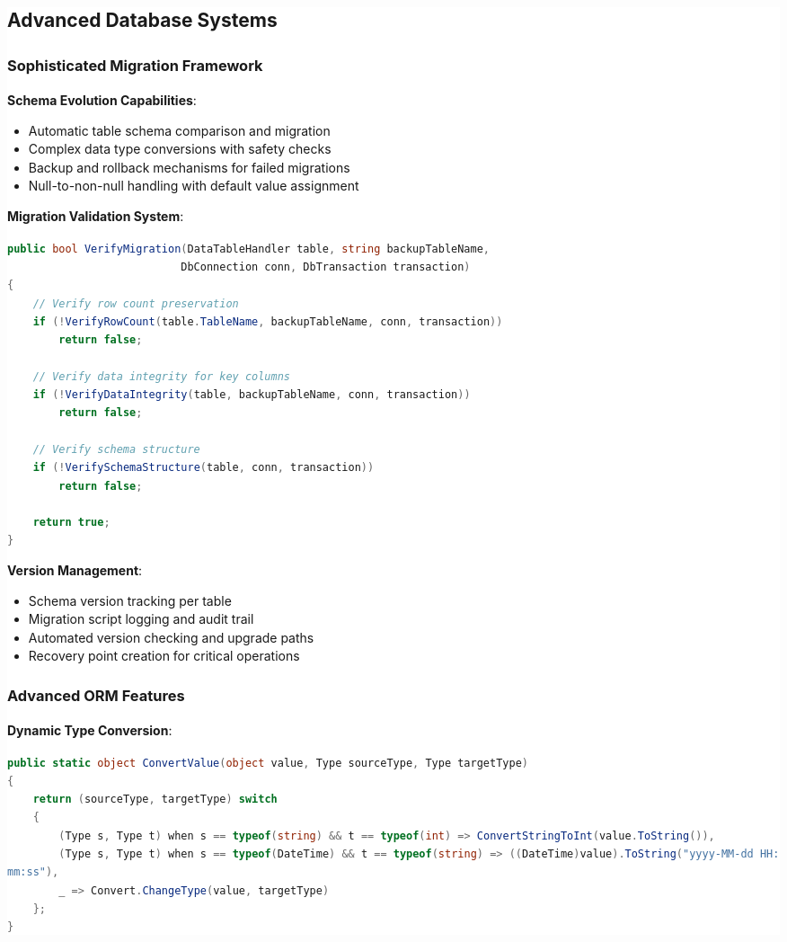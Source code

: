 ## Advanced Database Systems

### Sophisticated Migration Framework

**Schema Evolution Capabilities**:
- Automatic table schema comparison and migration
- Complex data type conversions with safety checks
- Backup and rollback mechanisms for failed migrations
- Null-to-non-null handling with default value assignment

**Migration Validation System**:
```csharp
public bool VerifyMigration(DataTableHandler table, string backupTableName, 
                           DbConnection conn, DbTransaction transaction)
{
    // Verify row count preservation
    if (!VerifyRowCount(table.TableName, backupTableName, conn, transaction))
        return false;
    
    // Verify data integrity for key columns
    if (!VerifyDataIntegrity(table, backupTableName, conn, transaction))
        return false;
    
    // Verify schema structure
    if (!VerifySchemaStructure(table, conn, transaction))
        return false;
        
    return true;
}
```

**Version Management**:
- Schema version tracking per table
- Migration script logging and audit trail
- Automated version checking and upgrade paths
- Recovery point creation for critical operations

### Advanced ORM Features

**Dynamic Type Conversion**:
```csharp
public static object ConvertValue(object value, Type sourceType, Type targetType)
{
    return (sourceType, targetType) switch
    {
        (Type s, Type t) when s == typeof(string) && t == typeof(int) => ConvertStringToInt(value.ToString()),
        (Type s, Type t) when s == typeof(DateTime) && t == typeof(string) => ((DateTime)value).ToString("yyyy-MM-dd HH:mm:ss"),
        _ => Convert.ChangeType(value, targetType)
    };
}
```
